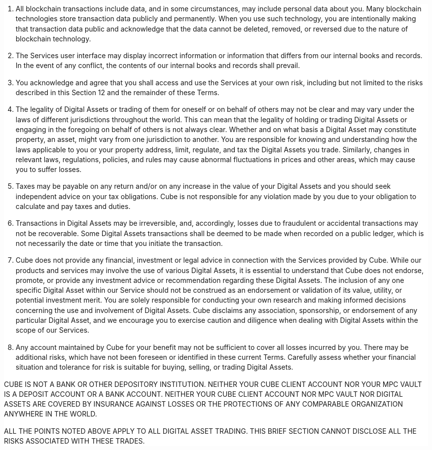   1. All blockchain transactions include data, and in some circumstances, may include personal data about you. Many blockchain technologies store transaction data publicly and permanently. When you use such technology, you are intentionally making that transaction data public and acknowledge that the data cannot be deleted, removed, or reversed due to the nature of blockchain technology.

  1. The Services user interface may display incorrect information or information that differs from our internal books and records. In the event of any conflict, the contents of our internal books and records shall prevail.

  1. You acknowledge and agree that you shall access and use the Services at your own risk, including but not limited to the risks described in this Section 12 and the remainder of these Terms.

  1. The legality of Digital Assets or trading of them for oneself or on behalf of others may not be clear and may vary under the laws of different jurisdictions throughout the world. This can mean that the legality of holding or trading Digital Assets or engaging in the foregoing on behalf of others is not always clear. Whether and on what basis a Digital Asset may constitute property, an asset, might vary from one jurisdiction to another. You are responsible for knowing and understanding how the laws applicable to you or your property address, limit, regulate, and tax the Digital Assets you trade. Similarly, changes in relevant laws, regulations, policies, and rules may cause abnormal fluctuations in prices and other areas, which may cause you to suffer losses.

  1. Taxes may be payable on any return and/or on any increase in the value of your Digital Assets and you should seek independent advice on your tax obligations. Cube is not responsible for any violation made by you due to your obligation to calculate and pay taxes and duties.

  1. Transactions in Digital Assets may be irreversible, and, accordingly, losses due to fraudulent or accidental transactions may not be recoverable. Some Digital Assets transactions shall be deemed to be made when recorded on a public ledger, which is not necessarily the date or time that you initiate the transaction.

  1. Cube does not provide any financial, investment or legal advice in connection with the Services provided by Cube. While our products and services may involve the use of various Digital Assets, it is essential to understand that Cube does not endorse, promote, or provide any investment advice or recommendation regarding these Digital Assets. The inclusion of any one specific Digital Asset within our Service should not be construed as an endorsement or validation of its value, utility, or potential investment merit. You are solely responsible for conducting your own research and making informed decisions concerning the use and involvement of Digital Assets. Cube disclaims any association, sponsorship, or endorsement of any particular Digital Asset, and we encourage you to exercise caution and diligence when dealing with Digital Assets within the scope of our Services.

  1. Any account maintained by Cube for your benefit may not be sufficient to cover all losses incurred by you. There may be additional risks, which have not been foreseen or identified in these current Terms. Carefully assess whether your financial situation and tolerance for risk is suitable for buying, selling, or trading Digital Assets.

  

CUBE IS NOT A BANK OR OTHER DEPOSITORY INSTITUTION. NEITHER YOUR CUBE CLIENT
ACCOUNT NOR YOUR MPC VAULT IS A DEPOSIT ACCOUNT OR A BANK ACCOUNT. NEITHER
YOUR CUBE CLIENT ACCOUNT NOR MPC VAULT NOR DIGITAL ASSETS ARE COVERED BY
INSURANCE AGAINST LOSSES OR THE PROTECTIONS OF ANY COMPARABLE ORGANIZATION
ANYWHERE IN THE WORLD.

  

ALL THE POINTS NOTED ABOVE APPLY TO ALL DIGITAL ASSET TRADING. THIS BRIEF
SECTION CANNOT DISCLOSE ALL THE RISKS ASSOCIATED WITH THESE TRADES.
